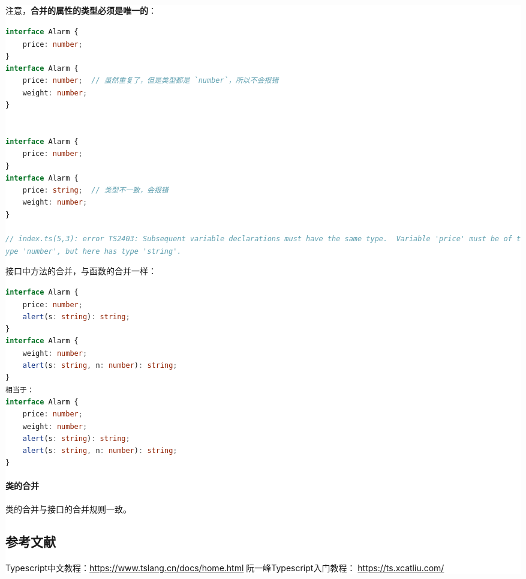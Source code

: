  注意，**合并的属性的类型必须是唯一的**： 

```typescript
interface Alarm {
    price: number;
}
interface Alarm {
    price: number;  // 虽然重复了，但是类型都是 `number`，所以不会报错
    weight: number;
}


interface Alarm {
    price: number;
}
interface Alarm {
    price: string;  // 类型不一致，会报错
    weight: number;
}

// index.ts(5,3): error TS2403: Subsequent variable declarations must have the same type.  Variable 'price' must be of type 'number', but here has type 'string'.
```

 接口中方法的合并，与函数的合并一样： 

```typescript
interface Alarm {
    price: number;
    alert(s: string): string;
}
interface Alarm {
    weight: number;
    alert(s: string, n: number): string;
}
相当于：
interface Alarm {
    price: number;
    weight: number;
    alert(s: string): string;
    alert(s: string, n: number): string;
}
```

#### 类的合并

类的合并与接口的合并规则一致。


## 参考文献

Typescript中文教程：https://www.tslang.cn/docs/home.html
阮一峰Typescript入门教程： https://ts.xcatliu.com/
